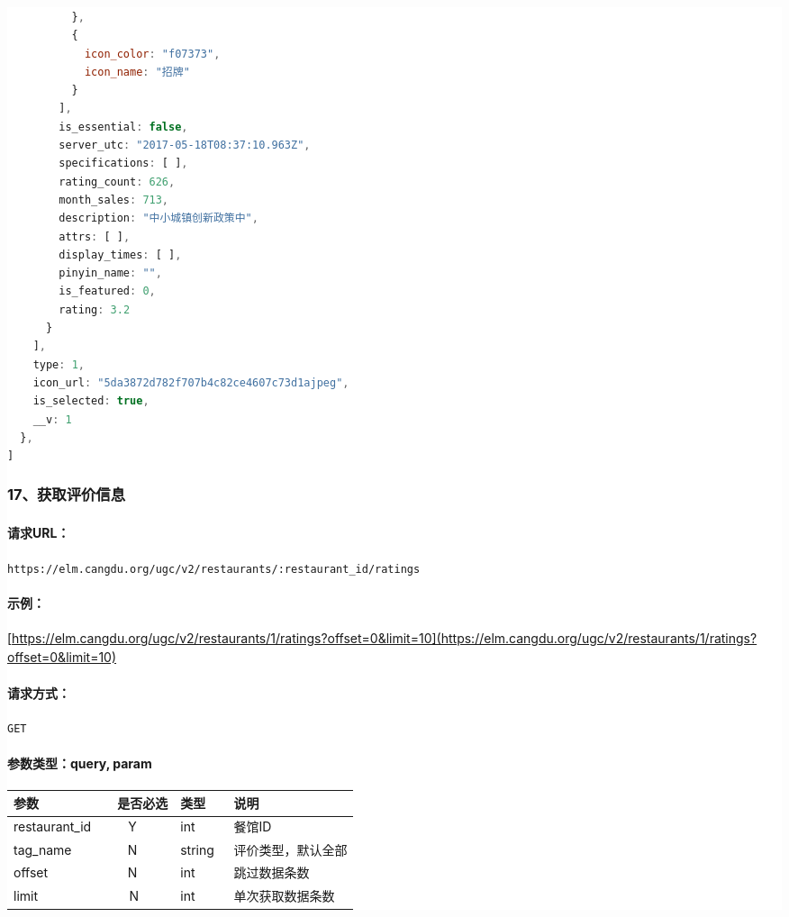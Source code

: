 ```javascript
          },
          {
            icon_color: "f07373",
            icon_name: "招牌"
          }
        ],
        is_essential: false,
        server_utc: "2017-05-18T08:37:10.963Z",
        specifications: [ ],
        rating_count: 626,
        month_sales: 713,
        description: "中小城镇创新政策中",
        attrs: [ ],
        display_times: [ ],
        pinyin_name: "",
        is_featured: 0,
        rating: 3.2
      }
    ],
    type: 1,
    icon_url: "5da3872d782f707b4c82ce4607c73d1ajpeg",
    is_selected: true,
    __v: 1
  },
]
```


### 17、获取评价信息

#### 请求URL：
```
https://elm.cangdu.org/ugc/v2/restaurants/:restaurant_id/ratings
```

#### 示例：

[https://elm.cangdu.org/ugc/v2/restaurants/1/ratings?offset=0&limit=10](https://elm.cangdu.org/ugc/v2/restaurants/1/ratings?offset=0&limit=10)


#### 请求方式：
```
GET
```

#### 参数类型：query, param

|参数|是否必选|类型|说明|
|:-----|:-------:|:-----|:-----|
|restaurant_id      |Y       |int   | 餐馆ID |
|tag_name      |N       |string   | 评价类型，默认全部 |
|offset      |N       |int   | 跳过数据条数 |
|limit      |N      |int   | 单次获取数据条数 |
